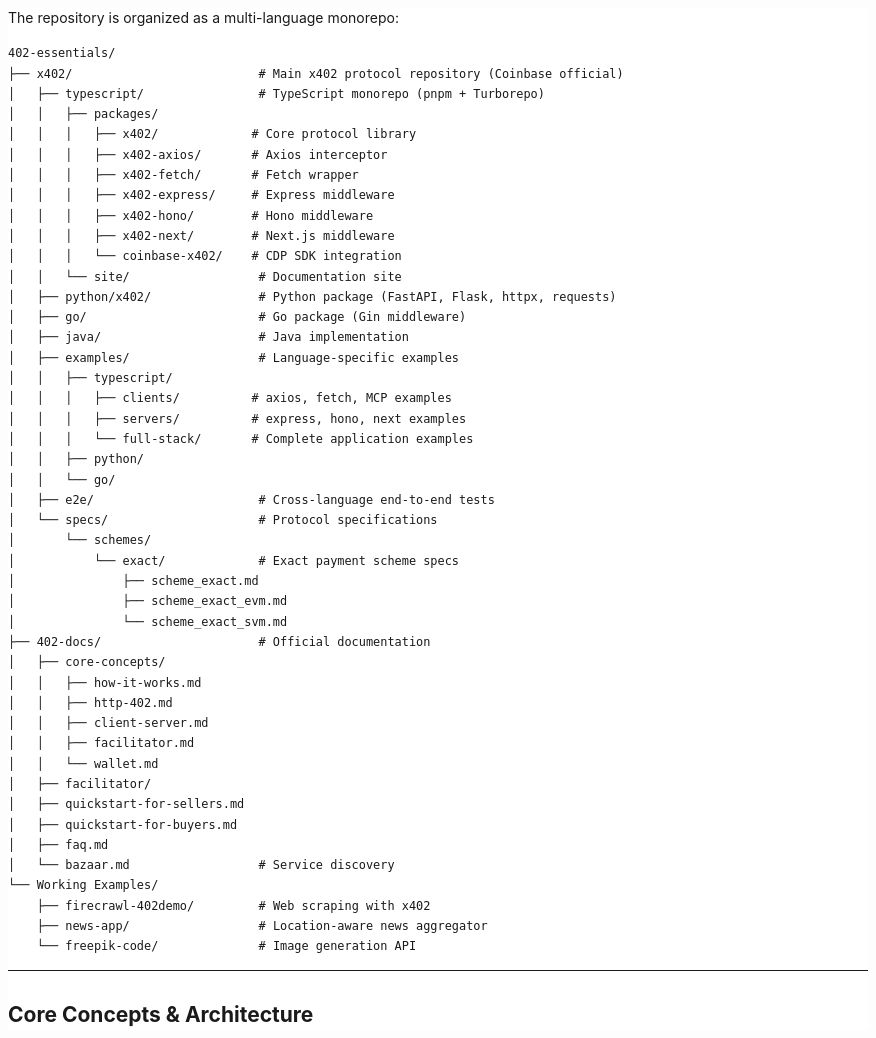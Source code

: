 The repository is organized as a multi-language monorepo:

```
402-essentials/
├── x402/                          # Main x402 protocol repository (Coinbase official)
│   ├── typescript/                # TypeScript monorepo (pnpm + Turborepo)
│   │   ├── packages/
│   │   │   ├── x402/             # Core protocol library
│   │   │   ├── x402-axios/       # Axios interceptor
│   │   │   ├── x402-fetch/       # Fetch wrapper
│   │   │   ├── x402-express/     # Express middleware
│   │   │   ├── x402-hono/        # Hono middleware
│   │   │   ├── x402-next/        # Next.js middleware
│   │   │   └── coinbase-x402/    # CDP SDK integration
│   │   └── site/                  # Documentation site
│   ├── python/x402/               # Python package (FastAPI, Flask, httpx, requests)
│   ├── go/                        # Go package (Gin middleware)
│   ├── java/                      # Java implementation
│   ├── examples/                  # Language-specific examples
│   │   ├── typescript/
│   │   │   ├── clients/          # axios, fetch, MCP examples
│   │   │   ├── servers/          # express, hono, next examples
│   │   │   └── full-stack/       # Complete application examples
│   │   ├── python/
│   │   └── go/
│   ├── e2e/                       # Cross-language end-to-end tests
│   └── specs/                     # Protocol specifications
│       └── schemes/
│           └── exact/             # Exact payment scheme specs
│               ├── scheme_exact.md
│               ├── scheme_exact_evm.md
│               └── scheme_exact_svm.md
├── 402-docs/                      # Official documentation
│   ├── core-concepts/
│   │   ├── how-it-works.md
│   │   ├── http-402.md
│   │   ├── client-server.md
│   │   ├── facilitator.md
│   │   └── wallet.md
│   ├── facilitator/
│   ├── quickstart-for-sellers.md
│   ├── quickstart-for-buyers.md
│   ├── faq.md
│   └── bazaar.md                  # Service discovery
└── Working Examples/
    ├── firecrawl-402demo/         # Web scraping with x402
    ├── news-app/                  # Location-aware news aggregator
    └── freepik-code/              # Image generation API
```

---

## Core Concepts & Architecture
